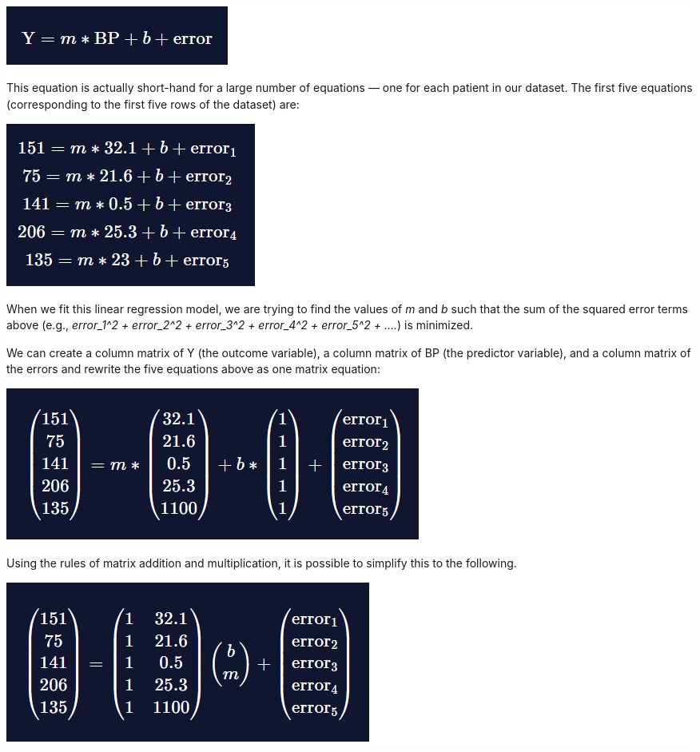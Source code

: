 ![Untitled](MULTIPLE%20LINEAR%20REGRESSION%2059c8dcf5d29e4449b5459149a7196883/Untitled%209.png)

This equation is actually short-hand for a large number of equations — one for each patient in our dataset. The first five equations (corresponding to the first five rows of the dataset) are:

![Untitled](MULTIPLE%20LINEAR%20REGRESSION%2059c8dcf5d29e4449b5459149a7196883/Untitled%2010.png)

When we fit this linear regression model, we are trying to find the values of *m* and *b* such that the sum of the squared error terms above (e.g., *error_1^2 + error_2^2 + error_3^2 + error_4^2 + error_5^2 + ….*) is minimized.

We can create a column matrix of Y (the outcome variable), a column matrix of BP (the predictor variable), and a column matrix of the errors and rewrite the five equations above as one matrix equation:

![Untitled](MULTIPLE%20LINEAR%20REGRESSION%2059c8dcf5d29e4449b5459149a7196883/Untitled%2011.png)

Using the rules of matrix addition and multiplication, it is possible to simplify this to the following.

![Untitled](MULTIPLE%20LINEAR%20REGRESSION%2059c8dcf5d29e4449b5459149a7196883/Untitled%2012.png)
